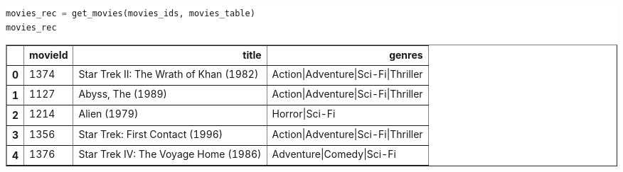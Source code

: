 


```python
movies_rec = get_movies(movies_ids, movies_table)
movies_rec
```




<div>
<style scoped>
    .dataframe tbody tr th:only-of-type {
        vertical-align: middle;
    }

    .dataframe tbody tr th {
        vertical-align: top;
    }

    .dataframe thead th {
        text-align: right;
    }
</style>
<table border="1" class="dataframe">
  <thead>
    <tr style="text-align: right;">
      <th></th>
      <th>movieId</th>
      <th>title</th>
      <th>genres</th>
    </tr>
  </thead>
  <tbody>
    <tr>
      <th>0</th>
      <td>1374</td>
      <td>Star Trek II: The Wrath of Khan (1982)</td>
      <td>Action|Adventure|Sci-Fi|Thriller</td>
    </tr>
    <tr>
      <th>1</th>
      <td>1127</td>
      <td>Abyss, The (1989)</td>
      <td>Action|Adventure|Sci-Fi|Thriller</td>
    </tr>
    <tr>
      <th>2</th>
      <td>1214</td>
      <td>Alien (1979)</td>
      <td>Horror|Sci-Fi</td>
    </tr>
    <tr>
      <th>3</th>
      <td>1356</td>
      <td>Star Trek: First Contact (1996)</td>
      <td>Action|Adventure|Sci-Fi|Thriller</td>
    </tr>
    <tr>
      <th>4</th>
      <td>1376</td>
      <td>Star Trek IV: The Voyage Home (1986)</td>
      <td>Adventure|Comedy|Sci-Fi</td>
    </tr>
  </tbody>
</table>
</div>